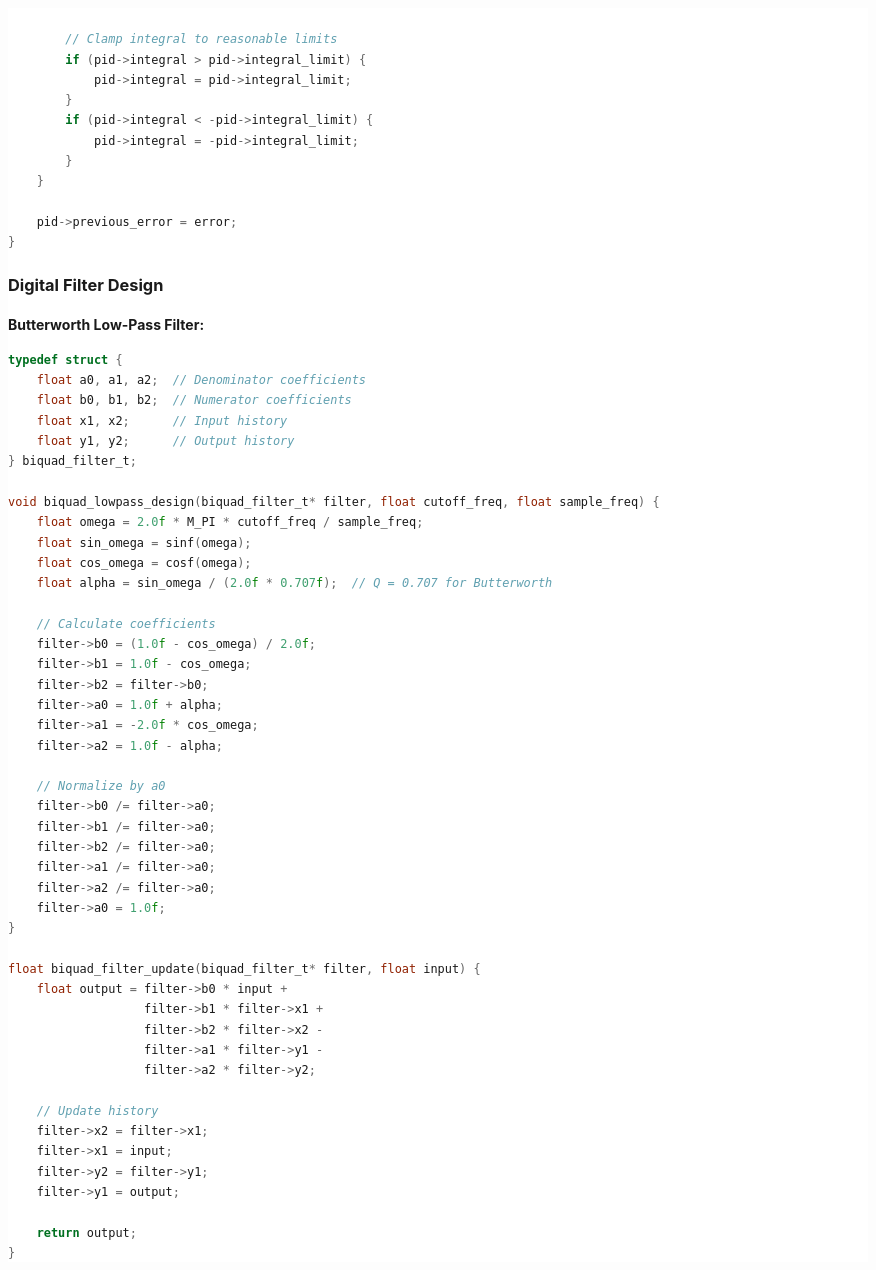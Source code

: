 ```c
        
        // Clamp integral to reasonable limits
        if (pid->integral > pid->integral_limit) {
            pid->integral = pid->integral_limit;
        }
        if (pid->integral < -pid->integral_limit) {
            pid->integral = -pid->integral_limit;
        }
    }
    
    pid->previous_error = error;
}
```

### Digital Filter Design

**Butterworth Low-Pass Filter:**
```c
typedef struct {
    float a0, a1, a2;  // Denominator coefficients
    float b0, b1, b2;  // Numerator coefficients
    float x1, x2;      // Input history
    float y1, y2;      // Output history
} biquad_filter_t;

void biquad_lowpass_design(biquad_filter_t* filter, float cutoff_freq, float sample_freq) {
    float omega = 2.0f * M_PI * cutoff_freq / sample_freq;
    float sin_omega = sinf(omega);
    float cos_omega = cosf(omega);
    float alpha = sin_omega / (2.0f * 0.707f);  // Q = 0.707 for Butterworth
    
    // Calculate coefficients
    filter->b0 = (1.0f - cos_omega) / 2.0f;
    filter->b1 = 1.0f - cos_omega;
    filter->b2 = filter->b0;
    filter->a0 = 1.0f + alpha;
    filter->a1 = -2.0f * cos_omega;
    filter->a2 = 1.0f - alpha;
    
    // Normalize by a0
    filter->b0 /= filter->a0;
    filter->b1 /= filter->a0;
    filter->b2 /= filter->a0;
    filter->a1 /= filter->a0;
    filter->a2 /= filter->a0;
    filter->a0 = 1.0f;
}

float biquad_filter_update(biquad_filter_t* filter, float input) {
    float output = filter->b0 * input + 
                   filter->b1 * filter->x1 + 
                   filter->b2 * filter->x2 -
                   filter->a1 * filter->y1 - 
                   filter->a2 * filter->y2;
    
    // Update history
    filter->x2 = filter->x1;
    filter->x1 = input;
    filter->y2 = filter->y1;
    filter->y1 = output;
    
    return output;
}
```